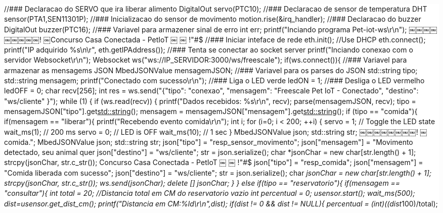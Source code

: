 //### Declaracao do SERVO que ira liberar alimento DigitalOut servo(PTC10);
//### Declaracao de sensor de temperatura
DHT sensor(PTA1,SEN11301P);
//### Inicializacao do sensor de movimento motion.rise(&irq_handler);
//### Declaracao do buzzer
DigitalOut buzzer(PTC16);
//### Variavel para armazener sinal de erro int err;
printf("Inciando programa Pet-iot-ws\r\n");
￼￼￼￼￼￼￼￼￼!
￼Concurso Casa Conectada - PetIoT ￼ ￼ !"#$
//### Iniciar inteface de rede
eth.init(); //Use DHCP
eth.connect();
printf("IP adquirido %s\n\r", eth.getIPAddress());
//### Tenta se conectar ao socket server
printf("Inciando conexao com o servidor Websocket\r\n"); Websocket ws("ws://IP_SERVIDOR:3000/ws/freescale");
if(ws.connect()){
//### Variavel para armazenar as mensagems JSON MbedJSONValue mensagemJSON;
//### Variavel para os parses do JSON
std::string tipo;
std::string mensagem;
printf("Conectado com sucesso\r\n");
//### Liga o LED verde
ledON = 1;
//### Desliga o LED vermelho ledOFF = 0;
char recv[256];
int res = ws.send("{\"tipo\": \"conexao\", \"mensagem\": \"Freescale Pet IoT - Conectado\", \"destino\": \"ws/cliente\" }");
while (1) {
if (ws.read(recv)) {
printf("Dados recebidos: %s\r\n", recv); parse(mensagemJSON, recv);
tipo = mensagemJSON["tipo"].get<std::string>();
mensagem = mensagemJSON["mensagem"].get<std::string>();
if (tipo == "comida"){ if(mensagem == "liberar"){
printf("Recebendo evento comida\r\n"); int i;
for (i=0; i < 200; ++i) {
servo = 1; // Toggle the LED state wait_ms(1); // 200 ms
servo = 0; // LED is OFF wait_ms(10); // 1 sec
}
MbedJSONValue json; std::string str;
￼￼￼￼￼￼￼￼!
￼comida.";
MbedJSONValue json;
std::string str;
json["tipo"] = "resp_sensor_movimento";
json["mensagem"] = "Movimento detectado, seu animal quer
json["destino"] = "ws/cliente";
str = json.serialize();
char *jsonChar = new char[str.length() + 1]; strcpy(jsonChar, str.c_str());
Concurso Casa Conectada - PetIoT ￼ ￼ !"#$
json["tipo"] = "resp_comida";
json["mensagem"] = "Comida liberada com sucesso"; json["destino"] = "ws/cliente";
str = json.serialize();
char *jsonChar = new char[str.length() + 1]; strcpy(jsonChar, str.c_str());
ws.send(jsonChar);
delete [] jsonChar;
} }
else if(tipo == "reservatorio"){ if(mensagem == "consultar"){
int total = 20; //Distancia total em CM do reservatorio vazio int percentual = 0;
usensor.start();
wait_ms(500);
dist=usensor.get_dist_cm(); printf("Distancia em CM:%ld\r\n",dist); if(dist != 0 && dist != NULL){
percentual = (int)((dist*100)/total);